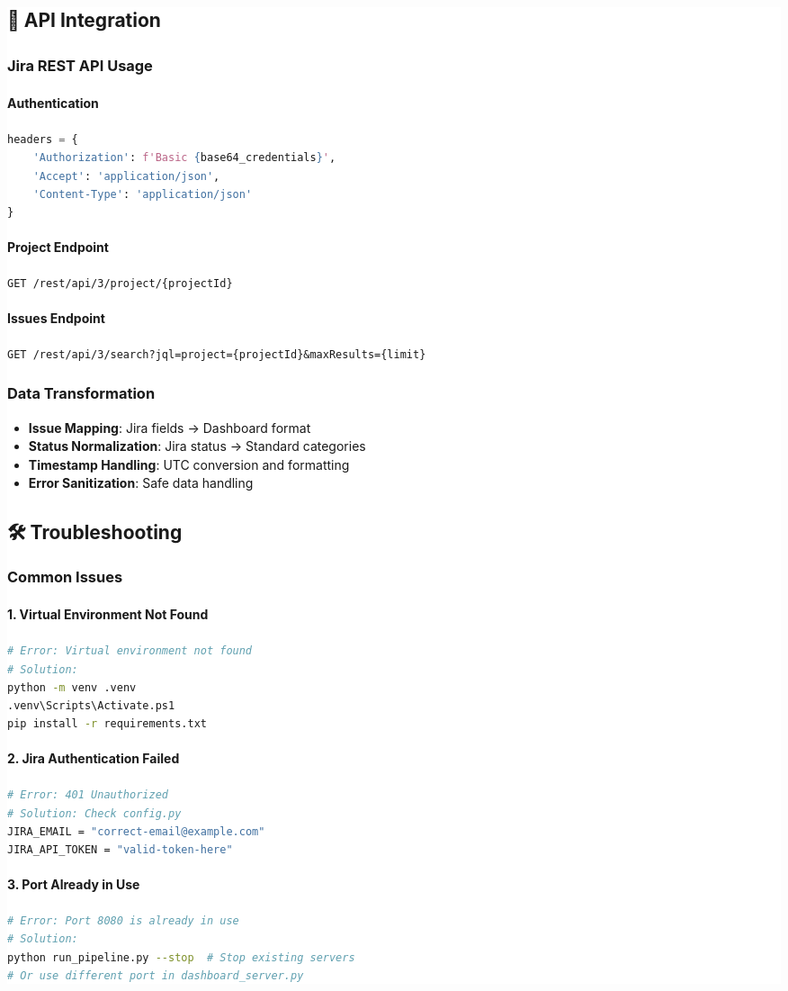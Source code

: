 ## 🔗 API Integration

### Jira REST API Usage

#### Authentication
```python
headers = {
    'Authorization': f'Basic {base64_credentials}',
    'Accept': 'application/json',
    'Content-Type': 'application/json'
}
```

#### Project Endpoint
```
GET /rest/api/3/project/{projectId}
```

#### Issues Endpoint  
```
GET /rest/api/3/search?jql=project={projectId}&maxResults={limit}
```

### Data Transformation
- **Issue Mapping**: Jira fields → Dashboard format
- **Status Normalization**: Jira status → Standard categories
- **Timestamp Handling**: UTC conversion and formatting
- **Error Sanitization**: Safe data handling

## 🛠️ Troubleshooting

### Common Issues

#### 1. Virtual Environment Not Found
```bash
# Error: Virtual environment not found
# Solution:
python -m venv .venv
.venv\Scripts\Activate.ps1
pip install -r requirements.txt
```

#### 2. Jira Authentication Failed
```bash
# Error: 401 Unauthorized
# Solution: Check config.py
JIRA_EMAIL = "correct-email@example.com"
JIRA_API_TOKEN = "valid-token-here"
```

#### 3. Port Already in Use
```bash
# Error: Port 8080 is already in use
# Solution:
python run_pipeline.py --stop  # Stop existing servers
# Or use different port in dashboard_server.py
```
